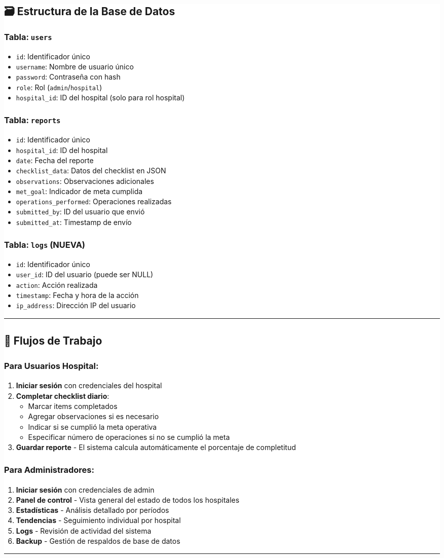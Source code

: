 
## 🗃️ Estructura de la Base de Datos

### Tabla: `users`
- `id`: Identificador único
- `username`: Nombre de usuario único  
- `password`: Contraseña con hash
- `role`: Rol (`admin`/`hospital`)
- `hospital_id`: ID del hospital (solo para rol hospital)

### Tabla: `reports`
- `id`: Identificador único
- `hospital_id`: ID del hospital
- `date`: Fecha del reporte
- `checklist_data`: Datos del checklist en JSON
- `observations`: Observaciones adicionales
- `met_goal`: Indicador de meta cumplida
- `operations_performed`: Operaciones realizadas
- `submitted_by`: ID del usuario que envió
- `submitted_at`: Timestamp de envío

### Tabla: `logs` (NUEVA)
- `id`: Identificador único
- `user_id`: ID del usuario (puede ser NULL)
- `action`: Acción realizada
- `timestamp`: Fecha y hora de la acción
- `ip_address`: Dirección IP del usuario

---

## 🔄 Flujos de Trabajo

### Para Usuarios Hospital:
1. **Iniciar sesión** con credenciales del hospital
2. **Completar checklist diario**:
   - Marcar items completados
   - Agregar observaciones si es necesario
   - Indicar si se cumplió la meta operativa
   - Especificar número de operaciones si no se cumplió la meta
3. **Guardar reporte** - El sistema calcula automáticamente el porcentaje de completitud

### Para Administradores:
1. **Iniciar sesión** con credenciales de admin
2. **Panel de control** - Vista general del estado de todos los hospitales
3. **Estadísticas** - Análisis detallado por períodos
4. **Tendencias** - Seguimiento individual por hospital
5. **Logs** - Revisión de actividad del sistema
6. **Backup** - Gestión de respaldos de base de datos

---